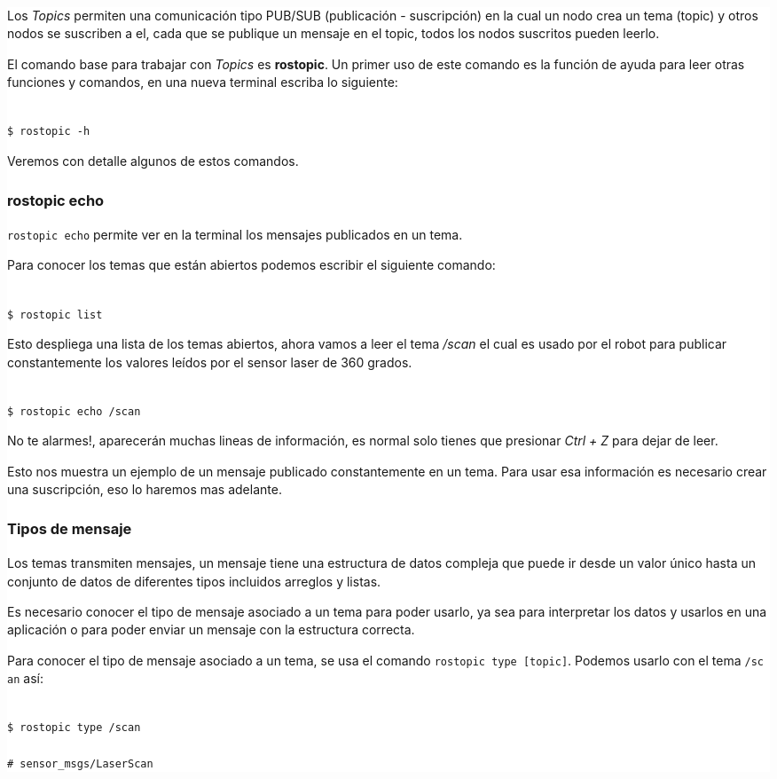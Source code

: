 Los _Topics_ permiten una comunicación tipo PUB/SUB (publicación - suscripción) en la cual un nodo crea un tema (topic) y otros nodos se suscriben a el, cada que se publique un mensaje en el topic, todos los nodos suscritos pueden leerlo.

El comando base para trabajar con _Topics_ es **rostopic**.
Un primer uso de este comando es la función de ayuda para leer otras funciones y comandos, en una nueva terminal escriba lo siguiente:

```

$ rostopic -h

```

Veremos con detalle algunos de estos comandos.

### rostopic echo

`rostopic echo` permite ver en la terminal los mensajes publicados en un tema.

Para conocer los temas que están abiertos podemos escribir el siguiente comando:

```

$ rostopic list

```

Esto despliega una lista de los temas abiertos, ahora vamos a leer el tema _/scan_ el cual es usado por el robot para publicar constantemente los valores leídos por el sensor laser de 360 grados.

```

$ rostopic echo /scan

```

No te alarmes!, aparecerán muchas lineas de información, es normal solo tienes que presionar _Ctrl + Z_ para dejar de leer.

Esto nos muestra un ejemplo de un mensaje publicado constantemente en un tema. Para usar esa información es necesario crear una suscripción, eso lo haremos mas adelante.

### Tipos de mensaje

Los temas transmiten mensajes, un mensaje tiene una estructura de datos compleja que puede ir desde un valor único hasta un conjunto de datos de diferentes tipos incluidos arreglos y listas.

Es necesario conocer el tipo de mensaje asociado a un tema para poder usarlo, ya sea para interpretar los datos y usarlos en una aplicación o para poder enviar un mensaje con la estructura correcta.

Para conocer el tipo de mensaje asociado a un tema, se usa el comando `rostopic type [topic]`. Podemos usarlo con el tema `/scan` así:

```

$ rostopic type /scan

# sensor_msgs/LaserScan

```
